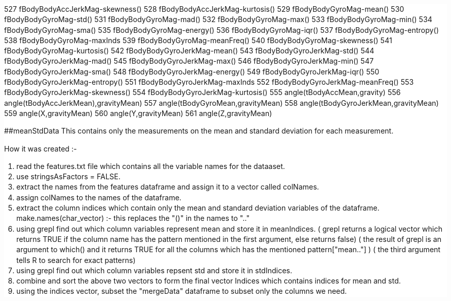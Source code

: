 527 fBodyBodyAccJerkMag-skewness()
528 fBodyBodyAccJerkMag-kurtosis()
529 fBodyBodyGyroMag-mean()
530 fBodyBodyGyroMag-std()
531 fBodyBodyGyroMag-mad()
532 fBodyBodyGyroMag-max()
533 fBodyBodyGyroMag-min()
534 fBodyBodyGyroMag-sma()
535 fBodyBodyGyroMag-energy()
536 fBodyBodyGyroMag-iqr()
537 fBodyBodyGyroMag-entropy()
538 fBodyBodyGyroMag-maxInds
539 fBodyBodyGyroMag-meanFreq()
540 fBodyBodyGyroMag-skewness()
541 fBodyBodyGyroMag-kurtosis()
542 fBodyBodyGyroJerkMag-mean()
543 fBodyBodyGyroJerkMag-std()
544 fBodyBodyGyroJerkMag-mad()
545 fBodyBodyGyroJerkMag-max()
546 fBodyBodyGyroJerkMag-min()
547 fBodyBodyGyroJerkMag-sma()
548 fBodyBodyGyroJerkMag-energy()
549 fBodyBodyGyroJerkMag-iqr()
550 fBodyBodyGyroJerkMag-entropy()
551 fBodyBodyGyroJerkMag-maxInds
552 fBodyBodyGyroJerkMag-meanFreq()
553 fBodyBodyGyroJerkMag-skewness()
554 fBodyBodyGyroJerkMag-kurtosis()
555 angle(tBodyAccMean,gravity)
556 angle(tBodyAccJerkMean),gravityMean)
557 angle(tBodyGyroMean,gravityMean)
558 angle(tBodyGyroJerkMean,gravityMean)
559 angle(X,gravityMean)
560 angle(Y,gravityMean)
561 angle(Z,gravityMean)



##meanStdData
This contains only the measurements on the mean and standard deviation for each measurement.
                 
How it was created :- 
1. read the features.txt file which contains all the variable names for the dataaset.
  1. use stringsAsFactors = FALSE.
2. extract the names from the features dataframe and assign it to a vector called colNames.
3. assign colNames to the names of the dataframe.
4. extract the column indices which contain only the mean and standard deviation variables of the dataframe.
  make.names(char_vector) :- this replaces the "()" in the names to ".."
  1. using grepl find out which column variables represent mean and store it in meanIndices.
  ( grepl returns a logical vector which returns TRUE if the column name has the pattern mentioned in the first argument, else returns false)
  ( the result of grepl is an argument to which() and it returns TRUE for all the columns which has the mentioned pattern["mean.."] ) 
  ( the third argument tells R to search for exact patterns)
  2. using grepl find out which column variables repsent std and store it in stdIndices.
  3. combine and sort the above two vectors to form the final vector Indices which contains indices for mean and std.
5. using the indices vector, subset the "mergeData" dataframe to subset only the columns we need. 
